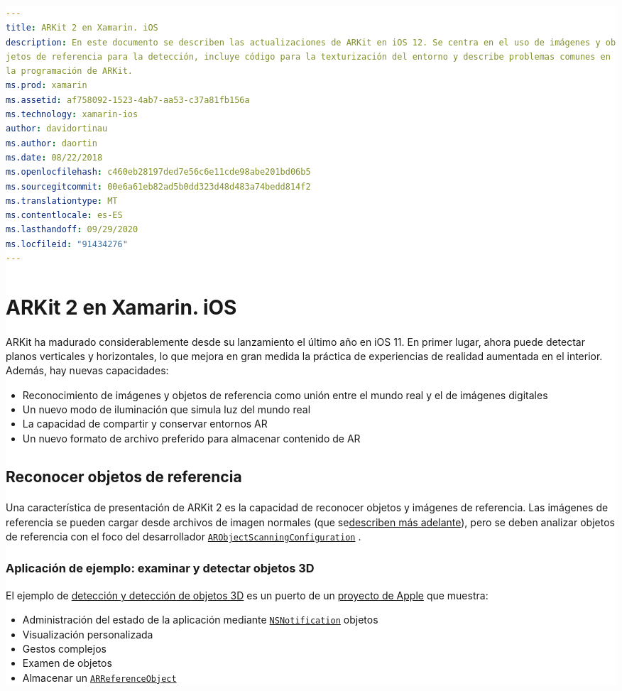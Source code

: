 ```yaml
---
title: ARKit 2 en Xamarin. iOS
description: En este documento se describen las actualizaciones de ARKit en iOS 12. Se centra en el uso de imágenes y objetos de referencia para la detección, incluye código para la texturización del entorno y describe problemas comunes en la programación de ARKit.
ms.prod: xamarin
ms.assetid: af758092-1523-4ab7-aa53-c37a81fb156a
ms.technology: xamarin-ios
author: davidortinau
ms.author: daortin
ms.date: 08/22/2018
ms.openlocfilehash: c460eb28197ded7e56c6e11cde98abe201bd06b5
ms.sourcegitcommit: 00e6a61eb82ad5b0dd323d48d483a74bedd814f2
ms.translationtype: MT
ms.contentlocale: es-ES
ms.lasthandoff: 09/29/2020
ms.locfileid: "91434276"
---
```

# <a name="arkit-2-in-xamarinios"></a>ARKit 2 en Xamarin. iOS

ARKit ha madurado considerablemente desde su lanzamiento el último año en iOS 11. En primer lugar, ahora puede detectar planos verticales y horizontales, lo que mejora en gran medida la práctica de experiencias de realidad aumentada en el interior. Además, hay nuevas capacidades:

- Reconocimiento de imágenes y objetos de referencia como unión entre el mundo real y el de imágenes digitales
- Un nuevo modo de iluminación que simula luz del mundo real
- La capacidad de compartir y conservar entornos AR
- Un nuevo formato de archivo preferido para almacenar contenido de AR

## <a name="recognizing-reference-objects"></a>Reconocer objetos de referencia

Una característica de presentación de ARKit 2 es la capacidad de reconocer objetos y imágenes de referencia. Las imágenes de referencia se pueden cargar desde archivos de imagen normales (que se[describen más adelante](#more-tracking-configurations)), pero se deben analizar objetos de referencia con el foco del desarrollador [`ARObjectScanningConfiguration`](xref:ARKit.ARObjectScanningConfiguration) .

### <a name="sample-app-scanning-and-detecting-3d-objects"></a>Aplicación de ejemplo: examinar y detectar objetos 3D

El ejemplo de [detección y detección de objetos 3D](/samples/xamarin/ios-samples/ios12-scanninganddetecting3dobjects) es un puerto de un [proyecto de Apple](https://developer.apple.com/documentation/arkit/scanning_and_detecting_3d_objects?language=objc) que muestra:

- Administración del estado de la aplicación mediante [`NSNotification`](xref:Foundation.NSNotification) objetos
- Visualización personalizada
- Gestos complejos
- Examen de objetos
- Almacenar un [`ARReferenceObject`](xref:ARKit.ARReferenceObject)
